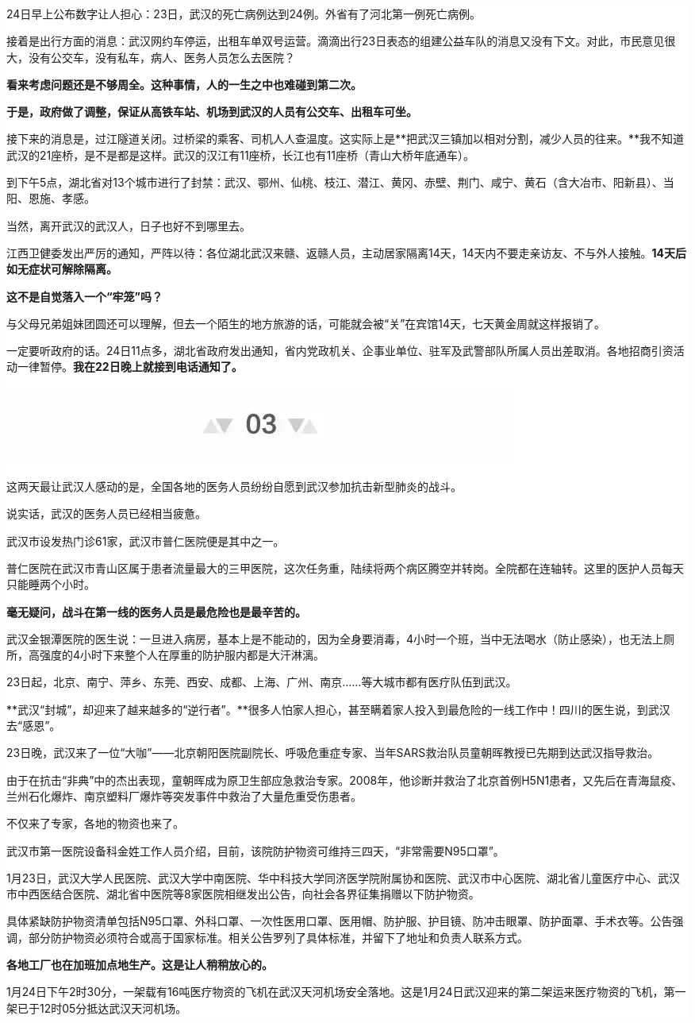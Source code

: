 24日早上公布数字让人担心：23日，武汉的死亡病例达到24例。外省有了河北第一例死亡病例。

接着是出行方面的消息：武汉网约车停运，出租车单双号运营。滴滴出行23日表态的组建公益车队的消息又没有下文。对此，市民意见很大，没有公交车，没有私车，病人、医务人员怎么去医院？

**看来考虑问题还是不够周全。这种事情，人的一生之中也难碰到第二次。**

**于是，政府做了调整，保证从高铁车站、机场到武汉的人员有公交车、出租车可坐。**

接下来的消息是，过江隧道关闭。过桥梁的乘客、司机人人查温度。这实际上是**把武汉三镇加以相对分割，减少人员的往来。**我不知道武汉的21座桥，是不是都是这样。武汉的汉江有11座桥，长江也有11座桥（青山大桥年底通车）。

到下午5点，湖北省对13个城市进行了封禁：武汉、鄂州、仙桃、枝江、潜江、黄冈、赤壁、荆门、咸宁、黄石（含大冶市、阳新县）、当阳、恩施、孝感。

当然，离开武汉的武汉人，日子也好不到哪里去。

江西卫健委发出严厉的通知，严阵以待：各位湖北武汉来赣、返赣人员，主动居家隔离14天，14天内不要走亲访友、不与外人接触。**14天后如无症状可解除隔离。**

**这不是自觉落入一个“牢笼”吗？**

与父母兄弟姐妹团圆还可以理解，但去一个陌生的地方旅游的话，可能就会被“关”在宾馆14天，七天黄金周就这样报销了。

一定要听政府的话。24日11点多，湖北省政府发出通知，省内党政机关、企事业单位、驻军及武警部队所属人员出差取消。各地招商引资活动一律暂停。**我在22日晚上就接到电话通知了。**

![](/images/post/cdee4e29eea9895aad39383e5eec6314.jpg)

这两天最让武汉人感动的是，全国各地的医务人员纷纷自愿到武汉参加抗击新型肺炎的战斗。

说实话，武汉的医务人员已经相当疲惫。

武汉市设发热门诊61家，武汉市普仁医院便是其中之一。

普仁医院在武汉市青山区属于患者流量最大的三甲医院，这次任务重，陆续将两个病区腾空并转岗。全院都在连轴转。这里的医护人员每天只能睡两个小时。

**毫无疑问，战斗在第一线的医务人员是最危险也是最辛苦的。**

武汉金银潭医院的医生说：一旦进入病房，基本上是不能动的，因为全身要消毒，4小时一个班，当中无法喝水（防止感染），也无法上厕所，高强度的4小时下来整个人在厚重的防护服内都是大汗淋漓。

23日起，北京、南宁、萍乡、东莞、西安、成都、上海、广州、南京……等大城市都有医疗队伍到武汉。

**武汉“封城”，却迎来了越来越多的“逆行者”。**很多人怕家人担心，甚至瞒着家人投入到最危险的一线工作中！四川的医生说，到武汉去“感恩”。

23日晚，武汉来了一位“大咖”——北京朝阳医院副院长、呼吸危重症专家、当年SARS救治队员童朝晖教授已先期到达武汉指导救治。

由于在抗击“非典”中的杰出表现，童朝晖成为原卫生部应急救治专家。2008年，他诊断并救治了北京首例H5N1患者，又先后在青海鼠疫、兰州石化爆炸、南京塑料厂爆炸等突发事件中救治了大量危重受伤患者。

不仅来了专家，各地的物资也来了。

武汉市第一医院设备科金姓工作人员介绍，目前，该院防护物资可维持三四天，“非常需要N95口罩”。

1月23日，武汉大学人民医院、武汉大学中南医院、华中科技大学同济医学院附属协和医院、武汉市中心医院、湖北省儿童医疗中心、武汉市中西医结合医院、湖北省中医院等8家医院相继发出公告，向社会各界征集捐赠以下防护物资。

具体紧缺防护物资清单包括N95口罩、外科口罩、一次性医用口罩、医用帽、防护服、护目镜、防冲击眼罩、防护面罩、手术衣等。公告强调，部分防护物资必须符合或高于国家标准。相关公告罗列了具体标准，并留下了地址和负责人联系方式。

**各地工厂也在加班加点地生产。这是让人稍稍放心的。**

1月24日下午2时30分，一架载有16吨医疗物资的飞机在武汉天河机场安全落地。这是1月24日武汉迎来的第二架运来医疗物资的飞机，第一架已于12时05分抵达武汉天河机场。
